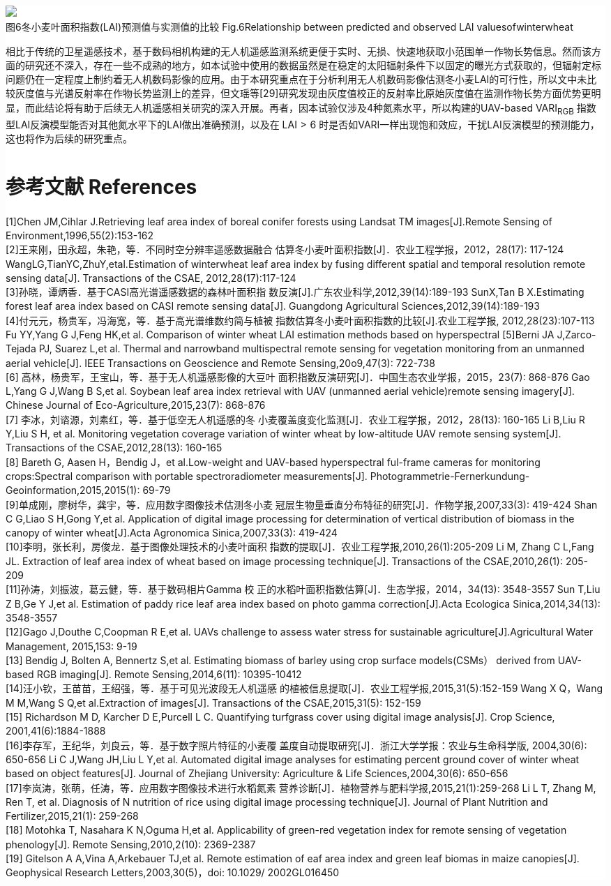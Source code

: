 ![](images/11324fc514abd4890f4aa15839c73b0b41bde6c494e00b517d9fa2e309e26de3.jpg)  
图6冬小麦叶面积指数(LAI)预测值与实测值的比较 Fig.6Relationship between predicted and observed LAI valuesofwinterwheat

相比于传统的卫星遥感技术，基于数码相机构建的无人机遥感监测系统更便于实时、无损、快速地获取小范围单一作物长势信息。然而该方面的研究还不深入，存在一些不成熟的地方，如本试验中使用的数据虽然是在稳定的太阳辐射条件下以固定的曝光方式获取的，但辐射定标问题仍在一定程度上制约着无人机数码影像的应用。由于本研究重点在于分析利用无人机数码影像估测冬小麦LAI的可行性，所以文中未比较灰度值与光谱反射率在作物长势监测上的差异，但文瑶等[29]研究发现由灰度值校正的反射率比原始灰度值在监测作物长势方面优势更明显，而此结论将有助于后续无人机遥感相关研究的深入开展。再者，因本试验仅涉及4种氮素水平，所以构建的UAV-based $\mathrm { V A R I _ { R G B } }$ 指数型LAI反演模型能否对其他氮水平下的LAI做出准确预测，以及在 $\mathrm { L A I } { > } 6$ 时是否如VARI一样出现饱和效应，干扰LAI反演模型的预测能力，这也将作为后续的研究重点。

# 参考文献 References

[1]Chen JM,Cihlar J.Retrieving leaf area index of boreal conifer forests using Landsat TM images[J].Remote Sensing of Environment,1996,55(2):153-162   
[2]王来刚，田永超，朱艳，等．不同时空分辨率遥感数据融合 估算冬小麦叶面积指数[J]．农业工程学报，2012，28(17): 117-124 WangLG,TianYC,ZhuY,etal.Estimation of winterwheat leaf area index by fusing different spatial and temporal resolution remote sensing data[J]. Transactions of the CSAE, 2012,28(17):117-124   
[3]孙晓，谭炳香．基于CASI高光谱遥感数据的森林叶面积指 数反演[J].广东农业科学,2012,39(14):189-193 SunX,Tan B X.Estimating forest leaf area index based on CASI remote sensing data[J]. Guangdong Agricultural Sciences,2012,39(14):189-193   
[4]付元元，杨贵军，冯海宽，等．基于高光谱维数约简与植被 指数估算冬小麦叶面积指数的比较[J].农业工程学报, 2012,28(23):107-113 Fu YY,Yang G J,Feng HK,et al. Comparison of winter wheat LAI estimation methods based on hyperspectral [5]Berni JA J,Zarco-Tejada PJ, Suarez L,et al. Thermal and narrowband multispectral remote sensing for vegetation monitoring from an unmanned aerial vehicle[J]. IEEE Transactions on Geoscience and Remote Sensing,20o9,47(3): 722-738   
[6] 高林，杨贵军，王宝山，等．基于无人机遥感影像的大豆叶 面积指数反演研究[J]．中国生态农业学报，2015，23(7): 868-876 Gao L,Yang G J,Wang B S,et al. Soybean leaf area index retrieval with UAV (unmanned aerial vehicle)remote sensing imagery[J]. Chinese Journal of Eco-Agriculture,2015,23(7): 868-876   
[7] 李冰，刘谘源，刘素红，等．基于低空无人机遥感的冬 小麦覆盖度变化监测[J]．农业工程学报，2012，28(13): 160-165 Li B,Liu R Y,Liu S H, et al. Monitoring vegetation coverage variation of winter wheat by low-altitude UAV remote sensing system[J]. Transactions of the CSAE,2012,28(13): 160-165   
[8] Bareth G, Aasen H，Bendig J，et al.Low-weight and UAV-based hyperspectral ful-frame cameras for monitoring crops:Spectral comparison with portable spectroradiometer measurements[J]. Photogrammetrie-Fernerkundung-Geoinformation,2015,2015(1): 69-79   
[9]单成刚，廖树华，龚宇，等．应用数字图像技术估测冬小麦 冠层生物量垂直分布特征的研究[J]．作物学报,2007,33(3): 419-424 Shan C G,Liao S H,Gong Y,et al. Application of digital image processing for determination of vertical distribution of biomass in the canopy of winter wheat[J].Acta Agronomica Sinica,2007,33(3): 419-424   
[10]李明，张长利，房俊龙．基于图像处理技术的小麦叶面积 指数的提取[J]．农业工程学报,2010,26(1):205-209 Li M, Zhang C L,Fang JL. Extraction of leaf area index of wheat based on image processing technique[J]. Transactions of the CSAE,2010,26(1): 205-209   
[11]孙涛，刘振波，葛云健，等．基于数码相片Gamma 校 正的水稻叶面积指数估算[J]．生态学报，2014，34(13): 3548-3557 Sun T,Liu Z B,Ge Y J,et al. Estimation of paddy rice leaf area index based on photo gamma correction[J].Acta Ecologica Sinica,2014,34(13): 3548-3557   
[12]Gago J,Douthe C,Coopman R E,et al. UAVs challenge to assess water stress for sustainable agriculture[J].Agricultural Water Management, 2015,153: 9-19   
[13] Bendig J, Bolten A, Bennertz S,et al. Estimating biomass of barley using crop surface models(CSMs） derived from UAV-based RGB imaging[J]. Remote Sensing,2014,6(11): 10395-10412   
[14]汪小钦，王苗苗，王绍强，等．基于可见光波段无人机遥感 的植被信息提取[J]．农业工程学报,2015,31(5):152-159 Wang X Q，Wang M M,Wang S Q,et al.Extraction of images[J]. Transactions of the CSAE,2015,31(5): 152-159   
[15] Richardson M D, Karcher D E,Purcell L C. Quantifying turfgrass cover using digital image analysis[J]. Crop Science, 2001,41(6):1884-1888   
[16]李存军，王纪华，刘良云，等．基于数字照片特征的小麦覆 盖度自动提取研究[J]．浙江大学学报：农业与生命科学版, 2004,30(6): 650-656 Li C J,Wang JH,Liu L Y,et al. Automated digital image analyses for estimating percent ground cover of winter wheat based on object features[J]. Journal of Zhejiang University: Agriculture & Life Sciences,2004,30(6): 650-656   
[17]李岚涛，张萌，任涛，等．应用数字图像技术进行水稻氮素 营养诊断[J]．植物营养与肥料学报,2015,21(1):259-268 Li L T, Zhang M, Ren T, et al. Diagnosis of N nutrition of rice using digital image processing technique[J]. Journal of Plant Nutrition and Fertilizer,2015,21(1): 259-268   
[18] Motohka T, Nasahara K N,Oguma H,et al. Applicability of green-red vegetation index for remote sensing of vegetation phenology[J]. Remote Sensing,2010,2(10): 2369-2387   
[19] Gitelson A A,Vina A,Arkebauer TJ,et al. Remote estimation of eaf area index and green leaf biomas in maize canopies[J]. Geophysical Research Letters,2003,30(5)，doi: 10.1029/ 2002GL016450   